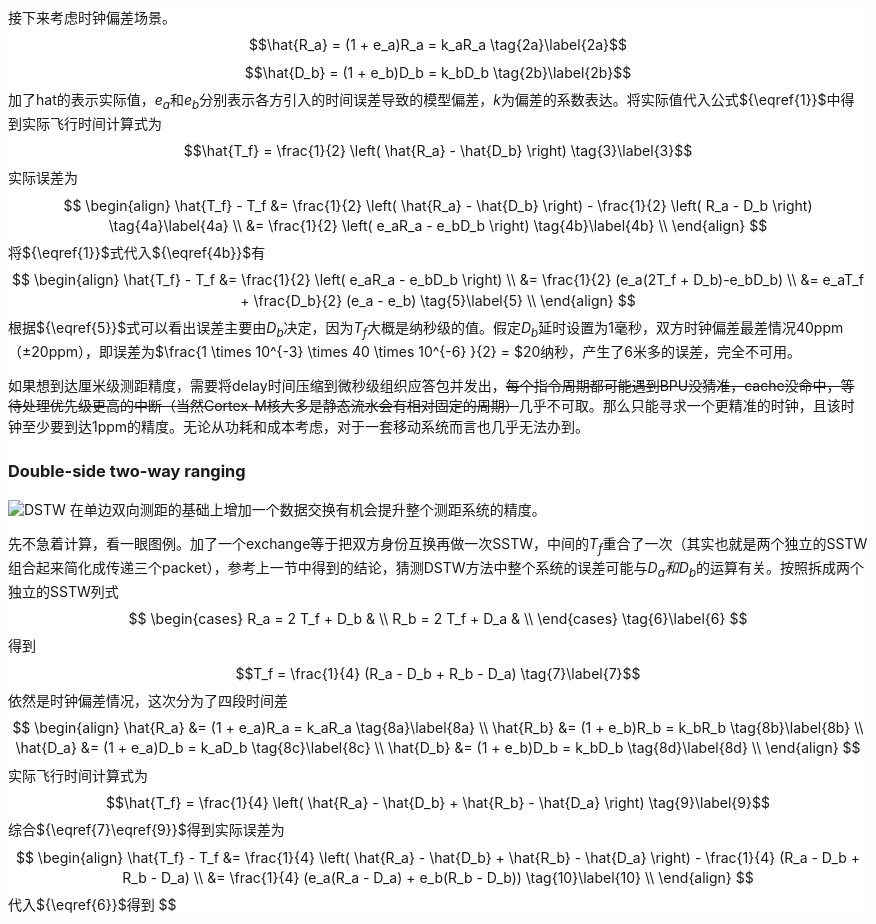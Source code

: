 接下来考虑时钟偏差场景。
$$\hat{R_a} = (1 + e_a)R_a = k_aR_a \tag{2a}\label{2a}$$
$$\hat{D_b} = (1 + e_b)D_b = k_bD_b \tag{2b}\label{2b}$$
加了hat的表示实际值，$e_a$和$e_b$分别表示各方引入的时间误差导致的模型偏差，$k$为偏差的系数表达。将实际值代入公式${\eqref{1}}$中得到实际飞行时间计算式为
$$\hat{T_f} = \frac{1}{2} \left( \hat{R_a} - \hat{D_b} \right) \tag{3}\label{3}$$
实际误差为
$$
\begin{align}
\hat{T_f} - T_f &= \frac{1}{2} \left( \hat{R_a} - \hat{D_b} \right) - \frac{1}{2} \left( R_a - D_b \right) \tag{4a}\label{4a} \\
&= \frac{1}{2} \left( e_aR_a - e_bD_b \right) \tag{4b}\label{4b} \\
\end{align}
$$
将${\eqref{1}}$式代入${\eqref{4b}}$有
$$
\begin{align}
\hat{T_f} - T_f &= \frac{1}{2} \left( e_aR_a - e_bD_b \right) \\
&= \frac{1}{2} (e_a(2T_f + D_b)-e_bD_b) \\
&= e_aT_f + \frac{D_b}{2} (e_a - e_b) \tag{5}\label{5} \\
\end{align}
$$
根据${\eqref{5}}$式可以看出误差主要由$D_b$决定，因为$T_f$大概是纳秒级的值。假定$D_b$延时设置为1毫秒，双方时钟偏差最差情况40ppm（$\pm$20ppm），即误差为$\frac{1 \times 10^{-3} \times 40 \times 10^{-6} }{2} = $20纳秒，产生了6米多的误差，完全不可用。

如果想到达厘米级测距精度，需要将delay时间压缩到微秒级组织应答包并发出，~~每个指令周期都可能遇到BPU没猜准，cache没命中，等待处理优先级更高的中断（当然Cortex-M核大多是静态流水会有相对固定的周期）~~几乎不可取。那么只能寻求一个更精准的时钟，且该时钟至少要到达1ppm的精度。无论从功耗和成本考虑，对于一套移动系统而言也几乎无法办到。

### Double-side two-way ranging
![DSTW](https://s3.bmp.ovh/imgs/2022/08/08/98b0fe4b2b0b8708.png)
在单边双向测距的基础上增加一个数据交换有机会提升整个测距系统的精度。

先不急着计算，看一眼图例。加了一个exchange等于把双方身份互换再做一次SSTW，中间的$T_f$重合了一次（其实也就是两个独立的SSTW组合起来简化成传递三个packet），参考上一节中得到的结论，猜测DSTW方法中整个系统的误差可能与$D_a和D_b$的运算有关。按照拆成两个独立的SSTW列式
$$
\begin{cases}
R_a = 2 T_f + D_b & \\
R_b = 2 T_f + D_a & \\
\end{cases}
\tag{6}\label{6}
$$
得到
$$T_f = \frac{1}{4} (R_a - D_b + R_b - D_a) \tag{7}\label{7}$$
依然是时钟偏差情况，这次分为了四段时间差
$$
\begin{align}
\hat{R_a} &= (1 + e_a)R_a = k_aR_a \tag{8a}\label{8a} \\
\hat{R_b} &= (1 + e_b)R_b = k_bR_b \tag{8b}\label{8b} \\
\hat{D_a} &= (1 + e_a)D_b = k_aD_b \tag{8c}\label{8c} \\
\hat{D_b} &= (1 + e_b)D_b = k_bD_b \tag{8d}\label{8d} \\
\end{align}
$$
实际飞行时间计算式为
$$\hat{T_f} = \frac{1}{4} \left( \hat{R_a} - \hat{D_b} + \hat{R_b} - \hat{D_a} \right) \tag{9}\label{9}$$
综合${\eqref{7}\eqref{9}}$得到实际误差为
$$
\begin{align}
\hat{T_f} - T_f &= \frac{1}{4} \left( \hat{R_a} - \hat{D_b} + \hat{R_b} - \hat{D_a} \right) - \frac{1}{4} (R_a - D_b + R_b - D_a) \\
&= \frac{1}{4} (e_a(R_a - D_a) + e_b(R_b - D_b)) \tag{10}\label{10} \\
\end{align}
$$
代入${\eqref{6}}$得到
$$
